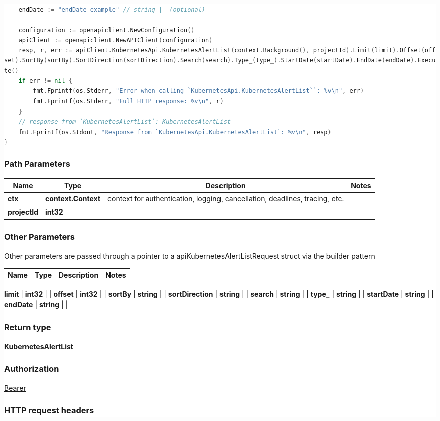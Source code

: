 ```go
    endDate := "endDate_example" // string |  (optional)

    configuration := openapiclient.NewConfiguration()
    apiClient := openapiclient.NewAPIClient(configuration)
    resp, r, err := apiClient.KubernetesApi.KubernetesAlertList(context.Background(), projectId).Limit(limit).Offset(offset).SortBy(sortBy).SortDirection(sortDirection).Search(search).Type_(type_).StartDate(startDate).EndDate(endDate).Execute()
    if err != nil {
        fmt.Fprintf(os.Stderr, "Error when calling `KubernetesApi.KubernetesAlertList``: %v\n", err)
        fmt.Fprintf(os.Stderr, "Full HTTP response: %v\n", r)
    }
    // response from `KubernetesAlertList`: KubernetesAlertList
    fmt.Fprintf(os.Stdout, "Response from `KubernetesApi.KubernetesAlertList`: %v\n", resp)
}
```

### Path Parameters


Name | Type | Description  | Notes
------------- | ------------- | ------------- | -------------
**ctx** | **context.Context** | context for authentication, logging, cancellation, deadlines, tracing, etc.
**projectId** | **int32** |  | 

### Other Parameters

Other parameters are passed through a pointer to a apiKubernetesAlertListRequest struct via the builder pattern


Name | Type | Description  | Notes
------------- | ------------- | ------------- | -------------

 **limit** | **int32** |  | 
 **offset** | **int32** |  | 
 **sortBy** | **string** |  | 
 **sortDirection** | **string** |  | 
 **search** | **string** |  | 
 **type_** | **string** |  | 
 **startDate** | **string** |  | 
 **endDate** | **string** |  | 

### Return type

[**KubernetesAlertList**](KubernetesAlertList.md)

### Authorization

[Bearer](../README.md#Bearer)

### HTTP request headers
